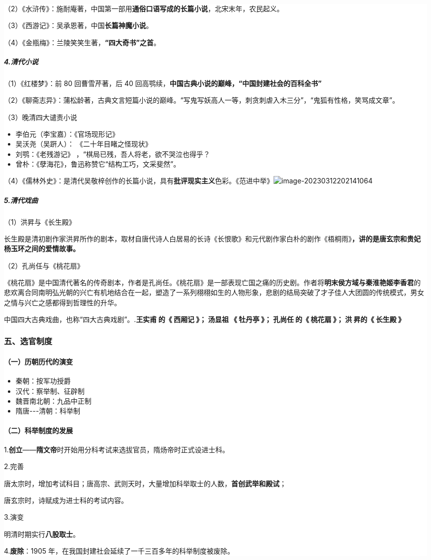 （2）《水浒传》：施耐庵著，中国第一部用**通俗口语写成的长篇小说**，北宋末年，农民起义。

（3）《西游记》：吴承恩著，中国**长篇神魔小说**。

（4）《金瓶梅》：兰陵笑笑生著，**“四大奇书”之首**。 

##### 4.清代小说

（1）《红楼梦》：前 80 回曹雪芹著，后 40 回高鹗续，**中国古典小说的巅峰，“中国封建社会的百科全书”**

（2）《聊斋志异》：蒲松龄著，古典文言短篇小说的巅峰。“写鬼写妖高人一等，刺贪刺虐入木三分”，“鬼狐有性格，笑骂成文章”。

（3）晚清四大谴责小说

- 李伯元（李宝嘉）：《官场现形记》
- 吴沃尧（吴趼人）： 《二十年目睹之怪现状》
- 刘鹗：《老残游记》 ，“棋局已残，吾人将老，欲不哭泣也得乎？
- 曾朴：《孽海花》，鲁迅称赞它“结构工巧，文采斐然”。

（4）《儒林外史》：是清代吴敬梓创作的长篇小说，具有**批评现实主义**色彩。《范进中举》![image-20230312202141064](https://picture-feng.oss-cn-chengdu.aliyuncs.com/my%20life/image-20230312202141064.png)



##### 5.清代戏曲

（1）洪昇与《长生殿》

长生殿是清初剧作家洪昇所作的剧本，取材自唐代诗人白居易的长诗《长恨歌》和元代剧作家白朴的剧作《梧桐雨》**，讲的是唐玄宗和贵妃杨玉环之间的爱情故事。**

（2）孔尚任与《桃花扇》

《桃花扇》是中国清代著名的传奇剧本，作者是孔尚任。《桃花扇》是一部表现亡国之痛的历史剧。作者将**明末侯方域与秦淮艳姬李香君**的悲欢离合同南明弘光朝的兴亡有机地结合在一起，塑造了一系列栩栩如生的人物形象，悲剧的结局突破了才子佳人大团圆的传统模式，男女之情与兴亡之感都得到哲理性的升华。

中国四大古典戏曲，也称“四大古典戏剧”。.**王实甫 的《 西厢记 》； 汤显祖 《 牡丹亭 》； 孔尚任 的《 桃花扇 》； 洪 昇的《 长生殿 》** 

### **五、选官制度**

#### （一）历朝历代的演变

- 秦朝：按军功授爵
- 汉代：察举制、征辟制
- 魏晋南北朝：九品中正制
- 隋唐---清朝：科举制

#### （二）科举制度的发展

1.**创立**——**隋文帝**时开始用分科考试来选拔官员，隋炀帝时正式设进士科。

2.完善

唐太宗时，增加考试科目；唐高宗、武则天时，大量增加科举取士的人数，**首创武举和殿试**；

唐玄宗时，诗赋成为进士科的考试内容。

3.演变

明清时期实行**八股取士**。

4.**废除**：1905 年，在我国封建社会延续了一千三百多年的科举制度被废除。
